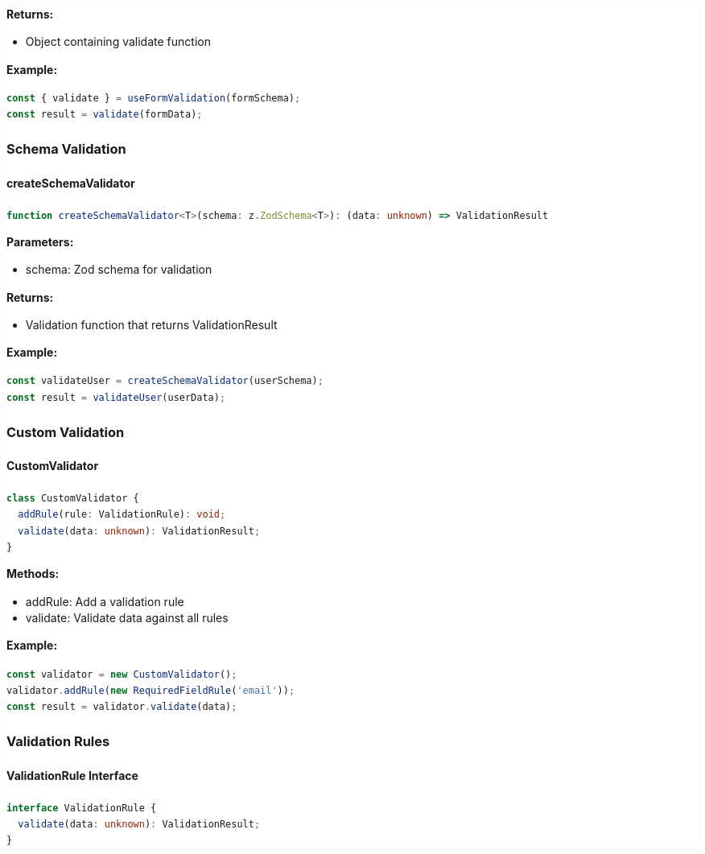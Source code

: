 **Returns:**
- Object containing validate function

**Example:**
```typescript
const { validate } = useFormValidation(formSchema);
const result = validate(formData);
```

### Schema Validation

#### createSchemaValidator

```typescript
function createSchemaValidator<T>(schema: z.ZodSchema<T>): (data: unknown) => ValidationResult
```

**Parameters:**
- schema: Zod schema for validation

**Returns:**
- Validation function that returns ValidationResult

**Example:**
```typescript
const validateUser = createSchemaValidator(userSchema);
const result = validateUser(userData);
```

### Custom Validation

#### CustomValidator

```typescript
class CustomValidator {
  addRule(rule: ValidationRule): void;
  validate(data: unknown): ValidationResult;
}
```

**Methods:**
- addRule: Add a validation rule
- validate: Validate data against all rules

**Example:**
```typescript
const validator = new CustomValidator();
validator.addRule(new RequiredFieldRule('email'));
const result = validator.validate(data);
```

### Validation Rules

#### ValidationRule Interface

```typescript
interface ValidationRule {
  validate(data: unknown): ValidationResult;
}
```
